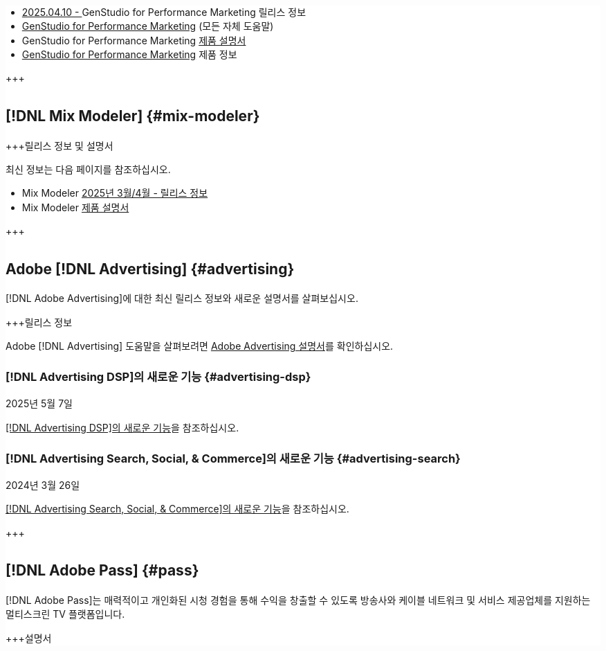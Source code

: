 * [2025.04.10 - ](https://experienceleague.adobe.com/ko/docs/genstudio-for-performance-marketing/user-guide/release-notes#latest)GenStudio for Performance Marketing 릴리스 정보
* [GenStudio for Performance Marketing](https://experienceleague.adobe.com/ko/browse/genstudio-for-performance-marketing) (모든 자체 도움말)
* GenStudio for Performance Marketing [제품 설명서](https://experienceleague.adobe.com/ko/docs/genstudio-for-performance-marketing/user-guide/home)
* [GenStudio for Performance Marketing](https://business.adobe.com/products/genstudio-for-performance-marketing.html) 제품 정보

+++

## [!DNL Mix Modeler] {#mix-modeler}

+++릴리스 정보 및 설명서

최신 정보는 다음 페이지를 참조하십시오.

* Mix Modeler [2025년 3월/4월 - 릴리스 정보](https://experienceleague.adobe.com/ko/docs/mix-modeler/using/releases/latest)
* Mix Modeler [제품 설명서](https://experienceleague.adobe.com/ko/docs/mix-modeler)

+++

## Adobe [!DNL Advertising] {#advertising}

[!DNL Adobe Advertising]에 대한 최신 릴리스 정보와 새로운 설명서를 살펴보십시오.

+++릴리스 정보

Adobe [!DNL Advertising] 도움말을 살펴보려면 [Adobe Advertising 설명서](https://experienceleague.adobe.com/ko/docs/advertising)를 확인하십시오.

### [!DNL Advertising DSP]의 새로운 기능 {#advertising-dsp}

2025년 5월 7일

[ [!DNL Advertising DSP]의 새로운 기능](https://experienceleague.adobe.com/ko/docs/advertising/dsp/home)을 참조하십시오.

### [!DNL Advertising Search, Social, & Commerce]의 새로운 기능 {#advertising-search}

2024년 3월 26일

[ [!DNL Advertising Search, Social, & Commerce]의 새로운 기능](https://experienceleague.adobe.com/ko/docs/advertising/search-social-commerce/home)을 참조하십시오.

+++

## [!DNL Adobe Pass] {#pass}

[!DNL Adobe Pass]는 매력적이고 개인화된 시청 경험을 통해 수익을 창출할 수 있도록 방송사와 케이블 네트워크 및 서비스 제공업체를 지원하는 멀티스크린 TV 플랫폼입니다.

+++설명서
